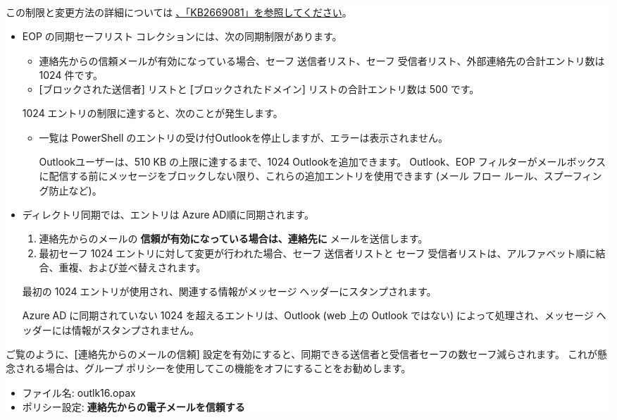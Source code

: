   この制限と変更方法の詳細については [、「KB2669081」を参照してください](https://support.microsoft.com/help/2669081)。

- EOP の同期セーフリスト コレクションには、次の同期制限があります。

  - 連絡先からの信頼メールが有効になっている場合、セーフ 送信者リスト、セーフ 受信者リスト、外部連絡先の合計エントリ数は 1024 件です。 
  - [ブロックされた送信者] リストと [ブロックされたドメイン] リストの合計エントリ数は 500 です。

  1024 エントリの制限に達すると、次のことが発生します。

  - 一覧は PowerShell のエントリの受け付Outlookを停止しますが、エラーは表示されません。

    Outlookユーザーは、510 KB の上限に達するまで、1024 Outlookを追加できます。 Outlook、EOP フィルターがメールボックスに配信する前にメッセージをブロックしない限り、これらの追加エントリを使用できます (メール フロー ルール、スプーフィング防止など)。

- ディレクトリ同期では、エントリは Azure AD順に同期されます。

  1. 連絡先からのメールの **信頼が有効になっている場合は、連絡先に** メールを送信します。
  2. 最初セーフ 1024 エントリに対して変更が行われた場合、セーフ 送信者リストと セーフ 受信者リストは、アルファベット順に結合、重複、および並べ替えされます。

  最初の 1024 エントリが使用され、関連する情報がメッセージ ヘッダーにスタンプされます。

  Azure AD に同期されていない 1024 を超えるエントリは、Outlook (web 上の Outlook ではない) によって処理され、メッセージ ヘッダーには情報がスタンプされません。

ご覧のように、[連絡先からのメールの信頼] 設定を有効にすると、同期できる送信者と受信者セーフの数セーフ減らされます。 これが懸念される場合は、グループ ポリシーを使用してこの機能をオフにすることをお勧めします。

- ファイル名: outlk16.opax
- ポリシー設定: **連絡先からの電子メールを信頼する**